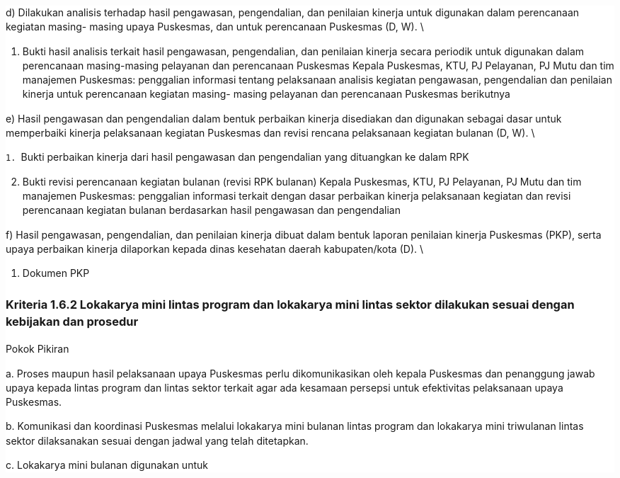 


 d) Dilakukan analisis terhadap hasil pengawasan, pengendalian, dan penilaian kinerja untuk digunakan dalam perencanaan kegiatan masing- masing upaya Puskesmas, dan untuk perencanaan Puskesmas (D, W).  \




1. Bukti hasil analisis terkait hasil pengawasan, pengendalian, dan penilaian kinerja secara periodik untuk digunakan dalam perencanaan masing-masing pelayanan dan perencanaan Puskesmas 
Kepala Puskesmas, KTU, PJ Pelayanan, PJ Mutu dan tim manajemen Puskesmas: penggalian informasi tentang pelaksanaan analisis kegiatan pengawasan, pengendalian dan penilaian kinerja untuk perencanaan kegiatan masing- masing pelayanan dan perencanaan Puskesmas berikutnya 




 e) Hasil pengawasan dan pengendalian dalam bentuk perbaikan kinerja disediakan dan digunakan sebagai dasar untuk memperbaiki kinerja pelaksanaan kegiatan Puskesmas dan revisi rencana pelaksanaan kegiatan bulanan (D, W).  \


`1. `Bukti perbaikan kinerja dari hasil pengawasan dan pengendalian yang dituangkan ke dalam RPK



2. Bukti revisi perencanaan kegiatan bulanan (revisi RPK bulanan) 
Kepala Puskesmas, KTU, PJ Pelayanan, PJ Mutu dan tim manajemen Puskesmas: penggalian informasi terkait dengan dasar perbaikan kinerja pelaksanaan kegiatan dan revisi perencanaan kegiatan bulanan berdasarkan hasil pengawasan dan pengendalian 




 f) Hasil pengawasan, pengendalian, dan penilaian kinerja dibuat dalam bentuk laporan penilaian kinerja Puskesmas (PKP), serta upaya perbaikan kinerja dilaporkan kepada dinas kesehatan daerah kabupaten/kota (D).  \




1. Dokumen PKP 






### Kriteria 1.6.2 Lokakarya mini lintas program dan lokakarya mini lintas sektor dilakukan sesuai dengan kebijakan dan prosedur 



Pokok Pikiran 

a. Proses maupun hasil pelaksanaan upaya Puskesmas perlu dikomunikasikan oleh kepala Puskesmas dan penanggung jawab upaya kepada lintas program dan lintas sektor terkait agar ada kesamaan persepsi untuk efektivitas pelaksanaan upaya Puskesmas. 

b. Komunikasi dan koordinasi Puskesmas melalui lokakarya mini bulanan lintas program dan lokakarya mini triwulanan lintas sektor dilaksanakan sesuai dengan jadwal yang telah ditetapkan. 

c. Lokakarya mini bulanan digunakan untuk 
